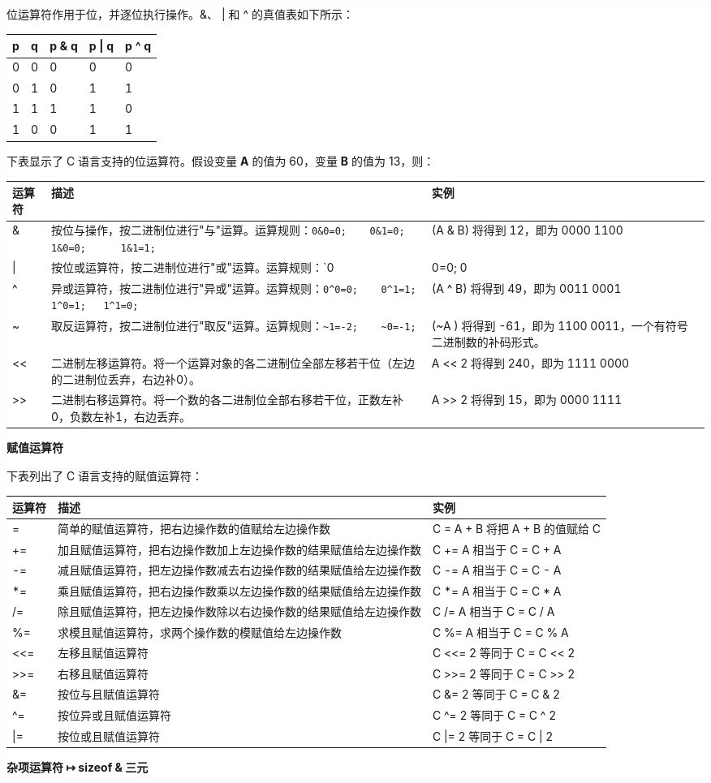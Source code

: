 位运算符作用于位，并逐位执行操作。&、 | 和 ^ 的真值表如下所示：

| p    | q    | p & q | p \| q | p ^ q |
| :--- | :--- | :---- | :----- | :---- |
| 0    | 0    | 0     | 0      | 0     |
| 0    | 1    | 0     | 1      | 1     |
| 1    | 1    | 1     | 1      | 0     |
| 1    | 0    | 0     | 1      | 1     |

下表显示了 C 语言支持的位运算符。假设变量 **A** 的值为 60，变量 **B** 的值为 13，则：

| 运算符 | 描述                                                         | 实例                                                         |
| :----- | :----------------------------------------------------------- | :----------------------------------------------------------- |
| &      | 按位与操作，按二进制位进行"与"运算。运算规则：`0&0=0;    0&1=0;     1&0=0;      1&1=1;` | (A & B) 将得到 12，即为 0000 1100                            |
| \|     | 按位或运算符，按二进制位进行"或"运算。运算规则：`0|0=0;    0|1=1;    1|0=1;     1|1=1;` | (A \| B) 将得到 61，即为 0011 1101                           |
| ^      | 异或运算符，按二进制位进行"异或"运算。运算规则：`0^0=0;    0^1=1;    1^0=1;   1^1=0;` | (A ^ B) 将得到 49，即为 0011 0001                            |
| ~      | 取反运算符，按二进制位进行"取反"运算。运算规则：`~1=-2;    ~0=-1;` | (~A ) 将得到 -61，即为 1100 0011，一个有符号二进制数的补码形式。 |
| <<     | 二进制左移运算符。将一个运算对象的各二进制位全部左移若干位（左边的二进制位丢弃，右边补0）。 | A << 2 将得到 240，即为 1111 0000                            |
| >>     | 二进制右移运算符。将一个数的各二进制位全部右移若干位，正数左补0，负数左补1，右边丢弃。 | A >> 2 将得到 15，即为 0000 1111                             |

**赋值运算符**

下表列出了 C 语言支持的赋值运算符：

| 运算符 | 描述                                                         | 实例                            |
| :----- | :----------------------------------------------------------- | :------------------------------ |
| =      | 简单的赋值运算符，把右边操作数的值赋给左边操作数             | C = A + B 将把 A + B 的值赋给 C |
| +=     | 加且赋值运算符，把右边操作数加上左边操作数的结果赋值给左边操作数 | C += A 相当于 C = C + A         |
| -=     | 减且赋值运算符，把左边操作数减去右边操作数的结果赋值给左边操作数 | C -= A 相当于 C = C - A         |
| *=     | 乘且赋值运算符，把右边操作数乘以左边操作数的结果赋值给左边操作数 | C *= A 相当于 C = C * A         |
| /=     | 除且赋值运算符，把左边操作数除以右边操作数的结果赋值给左边操作数 | C /= A 相当于 C = C / A         |
| %=     | 求模且赋值运算符，求两个操作数的模赋值给左边操作数           | C %= A 相当于 C = C % A         |
| <<=    | 左移且赋值运算符                                             | C <<= 2 等同于 C = C << 2       |
| >>=    | 右移且赋值运算符                                             | C >>= 2 等同于 C = C >> 2       |
| &=     | 按位与且赋值运算符                                           | C &= 2 等同于 C = C & 2         |
| ^=     | 按位异或且赋值运算符                                         | C ^= 2 等同于 C = C ^ 2         |
| \|=    | 按位或且赋值运算符                                           | C \|= 2 等同于 C = C \| 2       |



**杂项运算符 ↦ sizeof & 三元**
